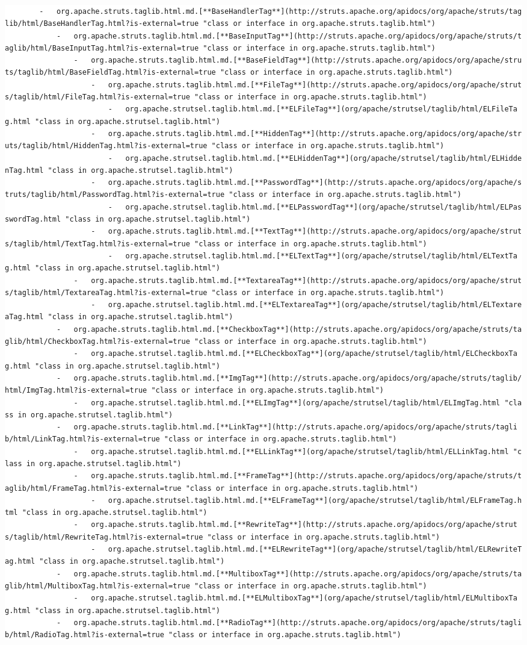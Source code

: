             -   org.apache.struts.taglib.html.md.[**BaseHandlerTag**](http://struts.apache.org/apidocs/org/apache/struts/taglib/html/BaseHandlerTag.html?is-external=true "class or interface in org.apache.struts.taglib.html")
                -   org.apache.struts.taglib.html.md.[**BaseInputTag**](http://struts.apache.org/apidocs/org/apache/struts/taglib/html/BaseInputTag.html?is-external=true "class or interface in org.apache.struts.taglib.html")
                    -   org.apache.struts.taglib.html.md.[**BaseFieldTag**](http://struts.apache.org/apidocs/org/apache/struts/taglib/html/BaseFieldTag.html?is-external=true "class or interface in org.apache.struts.taglib.html")
                        -   org.apache.struts.taglib.html.md.[**FileTag**](http://struts.apache.org/apidocs/org/apache/struts/taglib/html/FileTag.html?is-external=true "class or interface in org.apache.struts.taglib.html")
                            -   org.apache.strutsel.taglib.html.md.[**ELFileTag**](org/apache/strutsel/taglib/html/ELFileTag.html "class in org.apache.strutsel.taglib.html")
                        -   org.apache.struts.taglib.html.md.[**HiddenTag**](http://struts.apache.org/apidocs/org/apache/struts/taglib/html/HiddenTag.html?is-external=true "class or interface in org.apache.struts.taglib.html")
                            -   org.apache.strutsel.taglib.html.md.[**ELHiddenTag**](org/apache/strutsel/taglib/html/ELHiddenTag.html "class in org.apache.strutsel.taglib.html")
                        -   org.apache.struts.taglib.html.md.[**PasswordTag**](http://struts.apache.org/apidocs/org/apache/struts/taglib/html/PasswordTag.html?is-external=true "class or interface in org.apache.struts.taglib.html")
                            -   org.apache.strutsel.taglib.html.md.[**ELPasswordTag**](org/apache/strutsel/taglib/html/ELPasswordTag.html "class in org.apache.strutsel.taglib.html")
                        -   org.apache.struts.taglib.html.md.[**TextTag**](http://struts.apache.org/apidocs/org/apache/struts/taglib/html/TextTag.html?is-external=true "class or interface in org.apache.struts.taglib.html")
                            -   org.apache.strutsel.taglib.html.md.[**ELTextTag**](org/apache/strutsel/taglib/html/ELTextTag.html "class in org.apache.strutsel.taglib.html")
                    -   org.apache.struts.taglib.html.md.[**TextareaTag**](http://struts.apache.org/apidocs/org/apache/struts/taglib/html/TextareaTag.html?is-external=true "class or interface in org.apache.struts.taglib.html")
                        -   org.apache.strutsel.taglib.html.md.[**ELTextareaTag**](org/apache/strutsel/taglib/html/ELTextareaTag.html "class in org.apache.strutsel.taglib.html")
                -   org.apache.struts.taglib.html.md.[**CheckboxTag**](http://struts.apache.org/apidocs/org/apache/struts/taglib/html/CheckboxTag.html?is-external=true "class or interface in org.apache.struts.taglib.html")
                    -   org.apache.strutsel.taglib.html.md.[**ELCheckboxTag**](org/apache/strutsel/taglib/html/ELCheckboxTag.html "class in org.apache.strutsel.taglib.html")
                -   org.apache.struts.taglib.html.md.[**ImgTag**](http://struts.apache.org/apidocs/org/apache/struts/taglib/html/ImgTag.html?is-external=true "class or interface in org.apache.struts.taglib.html")
                    -   org.apache.strutsel.taglib.html.md.[**ELImgTag**](org/apache/strutsel/taglib/html/ELImgTag.html "class in org.apache.strutsel.taglib.html")
                -   org.apache.struts.taglib.html.md.[**LinkTag**](http://struts.apache.org/apidocs/org/apache/struts/taglib/html/LinkTag.html?is-external=true "class or interface in org.apache.struts.taglib.html")
                    -   org.apache.strutsel.taglib.html.md.[**ELLinkTag**](org/apache/strutsel/taglib/html/ELLinkTag.html "class in org.apache.strutsel.taglib.html")
                    -   org.apache.struts.taglib.html.md.[**FrameTag**](http://struts.apache.org/apidocs/org/apache/struts/taglib/html/FrameTag.html?is-external=true "class or interface in org.apache.struts.taglib.html")
                        -   org.apache.strutsel.taglib.html.md.[**ELFrameTag**](org/apache/strutsel/taglib/html/ELFrameTag.html "class in org.apache.strutsel.taglib.html")
                    -   org.apache.struts.taglib.html.md.[**RewriteTag**](http://struts.apache.org/apidocs/org/apache/struts/taglib/html/RewriteTag.html?is-external=true "class or interface in org.apache.struts.taglib.html")
                        -   org.apache.strutsel.taglib.html.md.[**ELRewriteTag**](org/apache/strutsel/taglib/html/ELRewriteTag.html "class in org.apache.strutsel.taglib.html")
                -   org.apache.struts.taglib.html.md.[**MultiboxTag**](http://struts.apache.org/apidocs/org/apache/struts/taglib/html/MultiboxTag.html?is-external=true "class or interface in org.apache.struts.taglib.html")
                    -   org.apache.strutsel.taglib.html.md.[**ELMultiboxTag**](org/apache/strutsel/taglib/html/ELMultiboxTag.html "class in org.apache.strutsel.taglib.html")
                -   org.apache.struts.taglib.html.md.[**RadioTag**](http://struts.apache.org/apidocs/org/apache/struts/taglib/html/RadioTag.html?is-external=true "class or interface in org.apache.struts.taglib.html")